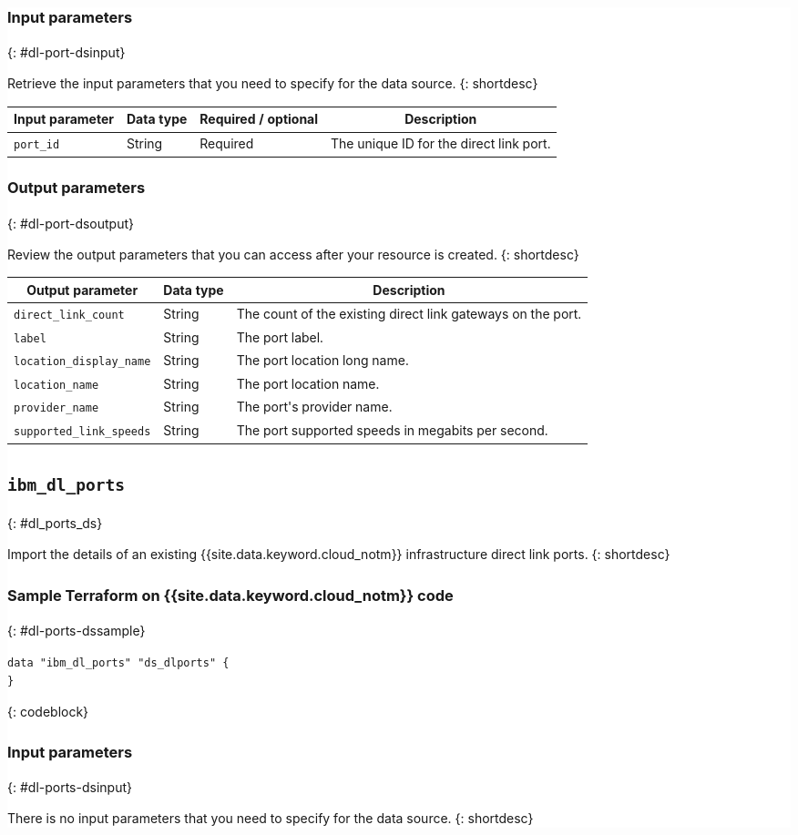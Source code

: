 ### Input parameters
{: #dl-port-dsinput}

Retrieve the input parameters that you need to specify for the data source. 
{: shortdesc}

| Input parameter | Data type |Required / optional | Description |
| ------------- |-------------| --------------|-------------- |
|`port_id`| String | Required|The unique ID for the direct link port.| 

### Output parameters
{: #dl-port-dsoutput}

Review the output parameters that you can access after your resource is created. 
{: shortdesc}

| Output parameter | Data type | Description |
| ------------- |-------------| -------------- |
|`direct_link_count`|String|The count of the existing direct link gateways on the port.|
|`label`|String|The port label.|
|`location_display_name`|String|The port location long name.|
|`location_name`|String|The port location name.|
|`provider_name`|String|The port's provider name.|
|`supported_link_speeds`|String|The port supported speeds in megabits per second.|

## `ibm_dl_ports`
{: #dl_ports_ds}

Import the details of an existing {{site.data.keyword.cloud_notm}} infrastructure direct link  ports.
{: shortdesc}

### Sample Terraform on {{site.data.keyword.cloud_notm}} code
{: #dl-ports-dssample}

```
data "ibm_dl_ports" "ds_dlports" {
}
```
{: codeblock}

### Input parameters
{: #dl-ports-dsinput}

There is no input parameters that you need to specify for the data source. 
{: shortdesc}
